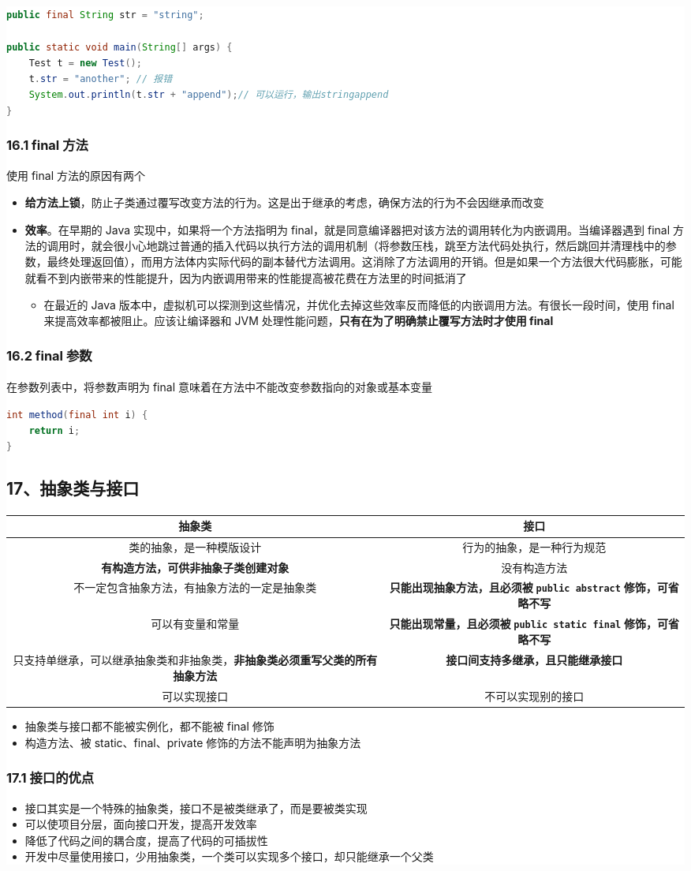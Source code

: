 ```java
public final String str = "string";

public static void main(String[] args) {
	Test t = new Test();
    t.str = "another"; // 报错
    System.out.println(t.str + "append");// 可以运行，输出stringappend
}
```

### 16.1  final 方法

使用 final 方法的原因有两个

- **给方法上锁**，防止子类通过覆写改变方法的行为。这是出于继承的考虑，确保方法的行为不会因继承而改变

- **效率**。在早期的 Java 实现中，如果将一个方法指明为 final，就是同意编译器把对该方法的调用转化为内嵌调用。当编译器遇到 final 方法的调用时，就会很小心地跳过普通的插入代码以执行方法的调用机制（将参数压栈，跳至方法代码处执行，然后跳回并清理栈中的参数，最终处理返回值），而用方法体内实际代码的副本替代方法调用。这消除了方法调用的开销。但是如果一个方法很大代码膨胀，可能就看不到内嵌带来的性能提升，因为内嵌调用带来的性能提高被花费在方法里的时间抵消了
  - 在最近的 Java 版本中，虚拟机可以探测到这些情况，并优化去掉这些效率反而降低的内嵌调用方法。有很长一段时间，使用 final 来提高效率都被阻止。应该让编译器和 JVM 处理性能问题，**只有在为了明确禁止覆写方法时才使用 final**

### 16.2  final 参数

在参数列表中，将参数声明为 final 意味着在方法中不能改变参数指向的对象或基本变量

```java
int method(final int i) {
    return i;
}
```

## 17、抽象类与接口

|                            抽象类                            |                             接口                             |
| :----------------------------------------------------------: | :----------------------------------------------------------: |
|                   类的抽象，是一种模版设计                   |                  行为的抽象，是一种行为规范                  |
|            **有构造方法，可供非抽象子类创建对象**            |                         没有构造方法                         |
|         不一定包含抽象方法，有抽象方法的一定是抽象类         | **只能出现抽象方法，且必须被 `public abstract` 修饰，可省略不写** |
|                       可以有变量和常量                       | **只能出现常量，且必须被 `public static final` 修饰，可省略不写** |
| 只支持单继承，可以继承抽象类和非抽象类，**非抽象类必须重写父类的所有抽象方法** |             **接口间支持多继承，且只能继承接口**             |
|                         可以实现接口                         |                      不可以实现别的接口                      |

- 抽象类与接口都不能被实例化，都不能被 final 修饰
- 构造方法、被 static、final、private 修饰的方法不能声明为抽象方法

### 17.1  接口的优点

- 接口其实是一个特殊的抽象类，接口不是被类继承了，而是要被类实现
- 可以使项目分层，面向接口开发，提高开发效率
- 降低了代码之间的耦合度，提高了代码的可插拔性
- 开发中尽量使用接口，少用抽象类，一个类可以实现多个接口，却只能继承一个父类
